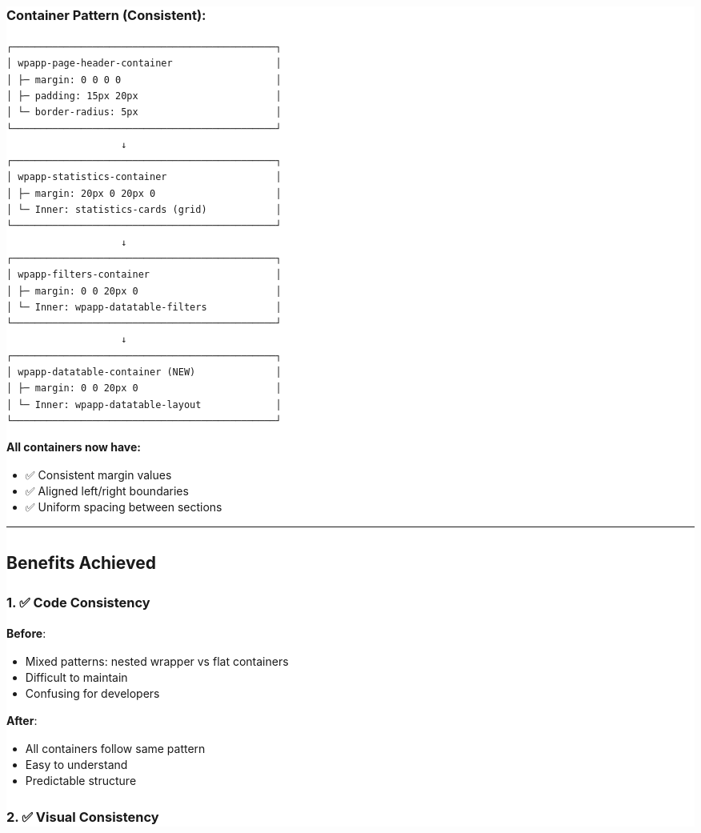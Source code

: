 ### Container Pattern (Consistent):

```
┌──────────────────────────────────────────────┐
│ wpapp-page-header-container                  │
│ ├─ margin: 0 0 0 0                           │
│ ├─ padding: 15px 20px                        │
│ └─ border-radius: 5px                        │
└──────────────────────────────────────────────┘
                    ↓
┌──────────────────────────────────────────────┐
│ wpapp-statistics-container                   │
│ ├─ margin: 20px 0 20px 0                     │
│ └─ Inner: statistics-cards (grid)            │
└──────────────────────────────────────────────┘
                    ↓
┌──────────────────────────────────────────────┐
│ wpapp-filters-container                      │
│ ├─ margin: 0 0 20px 0                        │
│ └─ Inner: wpapp-datatable-filters            │
└──────────────────────────────────────────────┘
                    ↓
┌──────────────────────────────────────────────┐
│ wpapp-datatable-container (NEW)              │
│ ├─ margin: 0 0 20px 0                        │
│ └─ Inner: wpapp-datatable-layout             │
└──────────────────────────────────────────────┘
```

**All containers now have:**
- ✅ Consistent margin values
- ✅ Aligned left/right boundaries
- ✅ Uniform spacing between sections

---

## Benefits Achieved

### 1. ✅ Code Consistency

**Before**:
- Mixed patterns: nested wrapper vs flat containers
- Difficult to maintain
- Confusing for developers

**After**:
- All containers follow same pattern
- Easy to understand
- Predictable structure

### 2. ✅ Visual Consistency
